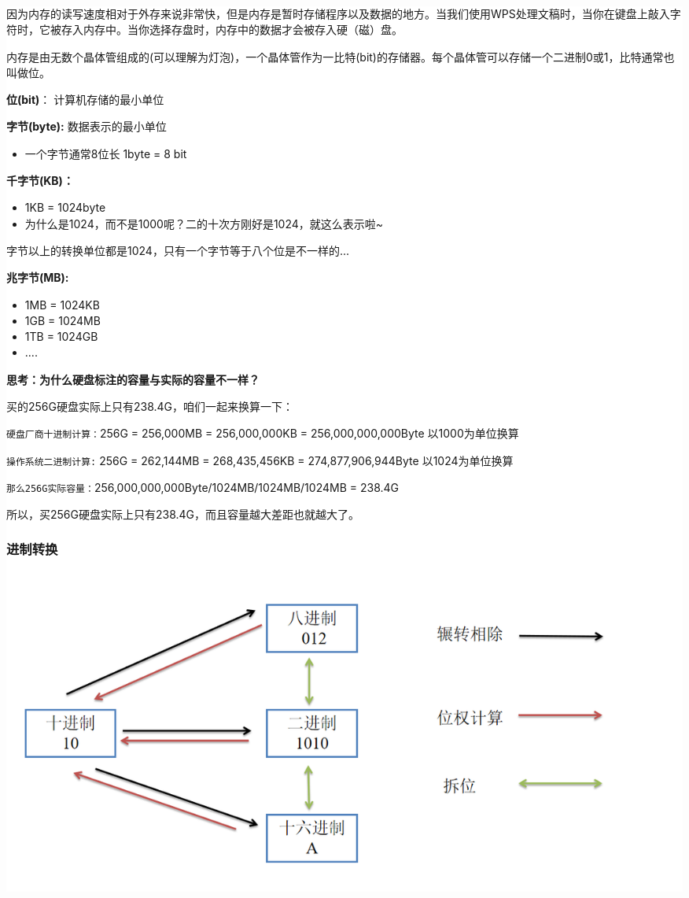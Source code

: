 因为内存的读写速度相对于外存来说非常快，但是内存是暂时存储程序以及数据的地方。当我们使用WPS处理文稿时，当你在键盘上敲入字符时，它被存入内存中。当你选择存盘时，内存中的数据才会被存入硬（磁）盘。

内存是由无数个晶体管组成的(可以理解为灯泡)，一个晶体管作为一比特(bit)的存储器。每个晶体管可以存储一个二进制0或1，比特通常也叫做位。



**位(bit)**：		计算机存储的最小单位

**字节(byte):**	数据表示的最小单位

+ 一个字节通常8位长 1byte  = 8 bit

**千字节(KB)：**

+ 1KB = 1024byte
+ 为什么是1024，而不是1000呢？二的十次方刚好是1024，就这么表示啦~

字节以上的转换单位都是1024，只有一个字节等于八个位是不一样的...

**兆字节(MB):**

+ 1MB = 1024KB
+ 1GB = 1024MB
+ 1TB = 1024GB
+ ....



**思考：为什么硬盘标注的容量与实际的容量不一样？**

买的256G硬盘实际上只有238.4G，咱们一起来换算一下：

``硬盘厂商十进制计算：``256G = 256,000MB = 256,000,000KB = 256,000,000,000Byte	以1000为单位换算

``操作系统二进制计算:``  256G = 262,144MB = 268,435,456KB = 274,877,906,944Byte	以1024为单位换算

``那么256G实际容量：``256,000,000,000Byte/1024MB/1024MB/1024MB = 238.4G

所以，买256G硬盘实际上只有238.4G，而且容量越大差距也就越大了。



### 进制转换

![image-20210306150216685](assets/进制转换_1.png)
